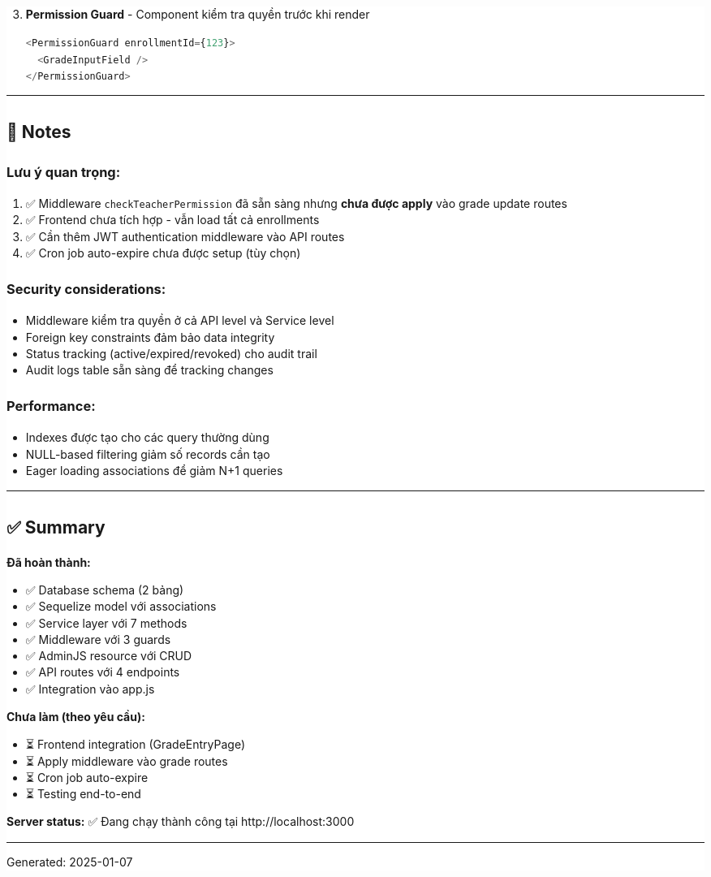 3. **Permission Guard** - Component kiểm tra quyền trước khi render
   ```javascript
   <PermissionGuard enrollmentId={123}>
     <GradeInputField />
   </PermissionGuard>
   ```

---

## 📝 Notes

### **Lưu ý quan trọng:**
1. ✅ Middleware `checkTeacherPermission` đã sẵn sàng nhưng **chưa được apply** vào grade update routes
2. ✅ Frontend chưa tích hợp - vẫn load tất cả enrollments
3. ✅ Cần thêm JWT authentication middleware vào API routes
4. ✅ Cron job auto-expire chưa được setup (tùy chọn)

### **Security considerations:**
- Middleware kiểm tra quyền ở cả API level và Service level
- Foreign key constraints đảm bảo data integrity
- Status tracking (active/expired/revoked) cho audit trail
- Audit logs table sẵn sàng để tracking changes

### **Performance:**
- Indexes được tạo cho các query thường dùng
- NULL-based filtering giảm số records cần tạo
- Eager loading associations để giảm N+1 queries

---

## ✅ Summary

**Đã hoàn thành:**
- ✅ Database schema (2 bảng)
- ✅ Sequelize model với associations
- ✅ Service layer với 7 methods
- ✅ Middleware với 3 guards
- ✅ AdminJS resource với CRUD
- ✅ API routes với 4 endpoints
- ✅ Integration vào app.js

**Chưa làm (theo yêu cầu):**
- ⏳ Frontend integration (GradeEntryPage)
- ⏳ Apply middleware vào grade routes
- ⏳ Cron job auto-expire
- ⏳ Testing end-to-end

**Server status:** ✅ Đang chạy thành công tại http://localhost:3000

---

Generated: 2025-01-07
